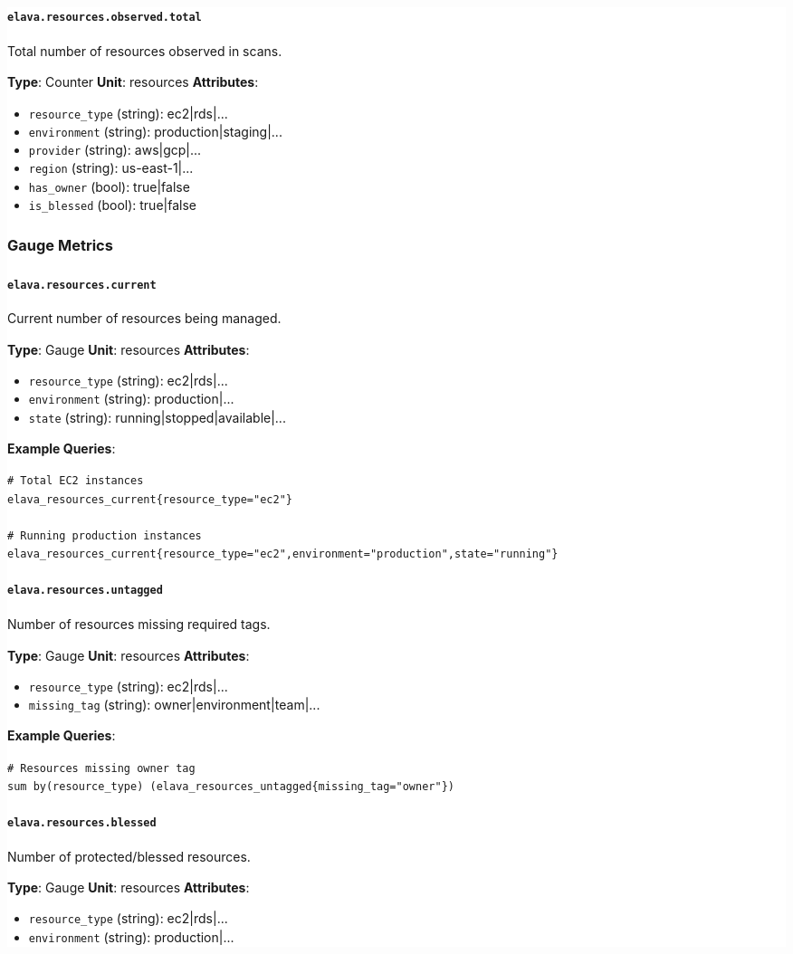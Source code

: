 #### `elava.resources.observed.total`
Total number of resources observed in scans.

**Type**: Counter
**Unit**: resources
**Attributes**:
- `resource_type` (string): ec2|rds|...
- `environment` (string): production|staging|...
- `provider` (string): aws|gcp|...
- `region` (string): us-east-1|...
- `has_owner` (bool): true|false
- `is_blessed` (bool): true|false

### Gauge Metrics

#### `elava.resources.current`
Current number of resources being managed.

**Type**: Gauge
**Unit**: resources
**Attributes**:
- `resource_type` (string): ec2|rds|...
- `environment` (string): production|...
- `state` (string): running|stopped|available|...

**Example Queries**:
```promql
# Total EC2 instances
elava_resources_current{resource_type="ec2"}

# Running production instances
elava_resources_current{resource_type="ec2",environment="production",state="running"}
```

#### `elava.resources.untagged`
Number of resources missing required tags.

**Type**: Gauge
**Unit**: resources
**Attributes**:
- `resource_type` (string): ec2|rds|...
- `missing_tag` (string): owner|environment|team|...

**Example Queries**:
```promql
# Resources missing owner tag
sum by(resource_type) (elava_resources_untagged{missing_tag="owner"})
```

#### `elava.resources.blessed`
Number of protected/blessed resources.

**Type**: Gauge
**Unit**: resources
**Attributes**:
- `resource_type` (string): ec2|rds|...
- `environment` (string): production|...
